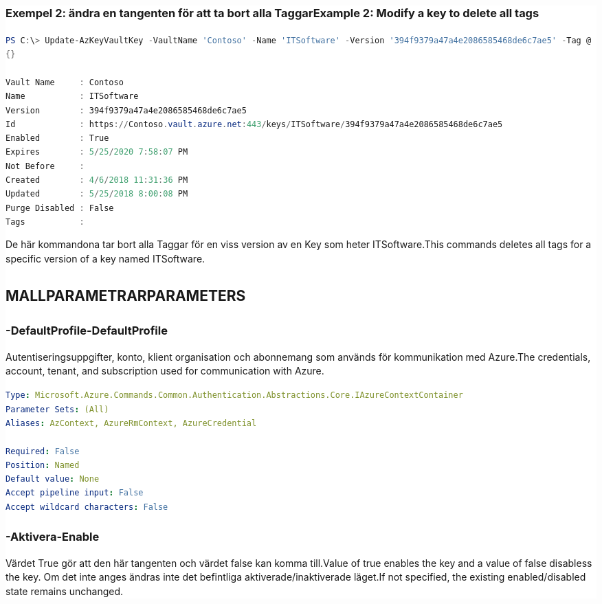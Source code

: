 ### <span data-ttu-id="0a9b2-118">Exempel 2: ändra en tangenten för att ta bort alla Taggar</span><span class="sxs-lookup"><span data-stu-id="0a9b2-118">Example 2: Modify a key to delete all tags</span></span>
```powershell
PS C:\> Update-AzKeyVaultKey -VaultName 'Contoso' -Name 'ITSoftware' -Version '394f9379a47a4e2086585468de6c7ae5' -Tag @{}

Vault Name     : Contoso
Name           : ITSoftware
Version        : 394f9379a47a4e2086585468de6c7ae5
Id             : https://Contoso.vault.azure.net:443/keys/ITSoftware/394f9379a47a4e2086585468de6c7ae5
Enabled        : True
Expires        : 5/25/2020 7:58:07 PM
Not Before     :
Created        : 4/6/2018 11:31:36 PM
Updated        : 5/25/2018 8:00:08 PM
Purge Disabled : False
Tags           :
```

<span data-ttu-id="0a9b2-119">De här kommandona tar bort alla Taggar för en viss version av en Key som heter ITSoftware.</span><span class="sxs-lookup"><span data-stu-id="0a9b2-119">This commands deletes all tags for a specific version of a key named ITSoftware.</span></span>

## <span data-ttu-id="0a9b2-120">MALLPARAMETRAR</span><span class="sxs-lookup"><span data-stu-id="0a9b2-120">PARAMETERS</span></span>

### <span data-ttu-id="0a9b2-121">-DefaultProfile</span><span class="sxs-lookup"><span data-stu-id="0a9b2-121">-DefaultProfile</span></span>
<span data-ttu-id="0a9b2-122">Autentiseringsuppgifter, konto, klient organisation och abonnemang som används för kommunikation med Azure.</span><span class="sxs-lookup"><span data-stu-id="0a9b2-122">The credentials, account, tenant, and subscription used for communication with Azure.</span></span>

```yaml
Type: Microsoft.Azure.Commands.Common.Authentication.Abstractions.Core.IAzureContextContainer
Parameter Sets: (All)
Aliases: AzContext, AzureRmContext, AzureCredential

Required: False
Position: Named
Default value: None
Accept pipeline input: False
Accept wildcard characters: False
```

### <span data-ttu-id="0a9b2-123">-Aktivera</span><span class="sxs-lookup"><span data-stu-id="0a9b2-123">-Enable</span></span>
<span data-ttu-id="0a9b2-124">Värdet True gör att den här tangenten och värdet false kan komma till.</span><span class="sxs-lookup"><span data-stu-id="0a9b2-124">Value of true enables the key and a value of false disabless the key.</span></span>
<span data-ttu-id="0a9b2-125">Om det inte anges ändras inte det befintliga aktiverade/inaktiverade läget.</span><span class="sxs-lookup"><span data-stu-id="0a9b2-125">If not specified, the existing enabled/disabled state remains unchanged.</span></span>

